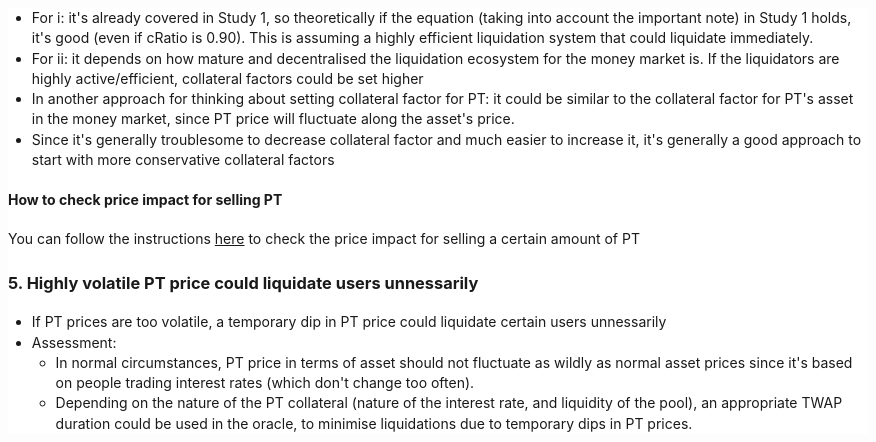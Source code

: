 * For i: it's already covered in Study 1, so theoretically if the equation (taking into account the important note) in Study 1 holds, it's good (even if cRatio is 0.90). This is assuming a highly efficient liquidation system that could liquidate immediately.
* For ii: it depends on how mature and decentralised the liquidation ecosystem for the money market is. If the liquidators are highly active/efficient, collateral factors could be set higher
* In another approach for thinking about setting collateral factor for PT: it could be similar to the collateral factor for PT's asset in the money market, since PT price will fluctuate along the asset's price.
* Since it's generally troublesome to decrease collateral factor and much easier to increase it, it's generally a good approach to start with more conservative collateral factors

#### How to check price impact for selling PT

You can follow the instructions [here](./PriceImpactCalculation.md) to check the price impact for selling a certain amount of PT

### 5. Highly volatile PT price could liquidate users unnessarily
  * If PT prices are too volatile, a temporary dip in PT price could liquidate certain users unnessarily
  * Assessment:
    * In normal circumstances, PT price in terms of asset should not fluctuate as wildly as normal asset prices since it's based on people trading interest rates (which don't change too often).
    * Depending on the nature of the PT collateral (nature of the interest rate, and liquidity of the pool), an appropriate TWAP duration could be used in the oracle, to minimise liquidations due to temporary dips in PT prices.
